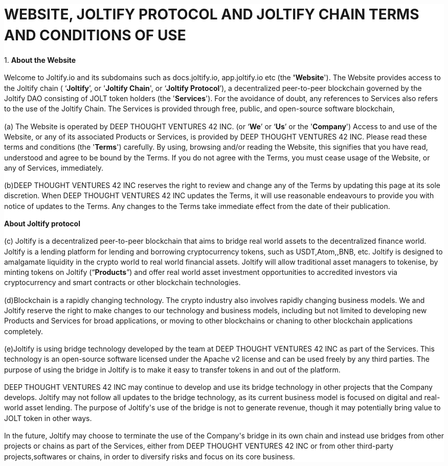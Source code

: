 # WEBSITE, JOLTIFY PROTOCOL AND JOLTIFY CHAIN  TERMS AND CONDITIONS OF USE

1\. **About the Website**

&#x20;Welcome to Joltify.io and its subdomains such as docs.joltify.io, app.joltify.io etc (the **'Website**'). The Website provides access to the Joltify chain (  ‘**Joltify**’, or '**Joltify Chain**', or ‘**Joltify Protocol**’), a decentralized peer-to-peer blockchain governed by the Joltify DAO consisting of JOLT token holders (the '**Services**'). For the avoidance of doubt, any references to Services also refers to the use of the Joltify Chain. The Services is provided through free, public, and open-source software blockchain,

(a) The Website is operated by DEEP THOUGHT VENTURES 42 INC. (or ‘**We**’ or ‘**Us**’ or the '**Company**') Access to and use of the Website, or any of its associated Products or Services, is provided by DEEP THOUGHT VENTURES 42 INC. Please read these terms and conditions (the '**Terms**') carefully. By using, browsing and/or reading the Website, this signifies that you have read, understood and agree to be bound by the Terms. If you do not agree with the Terms, you must cease usage of the Website, or any of Services, immediately.

(b)DEEP THOUGHT VENTURES 42 INC reserves the right to review and change any of the Terms by updating this page at its sole discretion. When DEEP THOUGHT VENTURES 42 INC updates the Terms, it will use reasonable endeavours to provide you with notice of updates to the Terms. Any changes to the Terms take immediate effect from the date of their publication.

&#x20;

**About Joltify protocol**

&#x20;(c) Joltify is a decentralized peer-to-peer blockchain that aims to bridge real world assets to the decentralized finance world. Joltify is a lending platform for lending and borrowing cryptocurrency tokens, such as USDT,Atom,,BNB, etc. Joltify is designed to amalgamate liquidity in the crypto world to real world financial assets. Joltify will allow traditional asset managers to tokenise, by minting tokens on Joltify (“**Products**”) and offer real world asset investment opportunities to accredited investors via cryptocurrency and smart contracts or other blockchain technologies.

(d)Blockchain is a rapidly changing technology. The crypto industry also involves rapidly changing business models. We and Joltify reserve the right to make changes to our technology and business models, including but not limited to developing new Products and Services for broad applications, or moving to other blockchains or chaning to other blockchain applications completely.

(e)Joltify is using bridge technology developed by the team at DEEP THOUGHT VENTURES 42 INC as part of the Services. This technology is an open-source software licensed under the Apache v2 license and can be used freely by any third parties. The purpose of using the bridge in Joltify is to make it easy to transfer tokens in and out of the platform.

DEEP THOUGHT VENTURES 42 INC may continue to develop and use its bridge technology in other projects that the Company develops. Joltify may not follow all updates to the bridge technology, as its current business model is focused on digital and real-world asset lending. The purpose of Joltify's use of the bridge is not to generate revenue, though it may potentially bring value to JOLT token in other ways.

In the future, Joltify may choose to terminate the use of the Company's bridge in its own chain and instead use bridges from other projects or chains as part of the Services, either from DEEP THOUGHT VENTURES 42 INC or from other third-party projects,softwares or chains, in order to diversify risks and focus on its core business.
